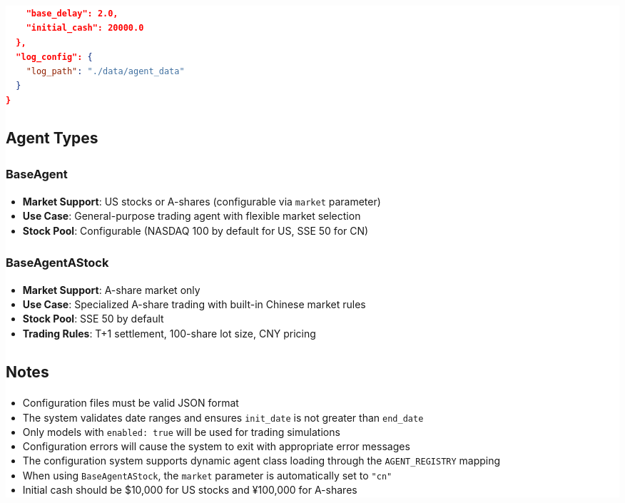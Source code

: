 ```json
    "base_delay": 2.0,
    "initial_cash": 20000.0
  },
  "log_config": {
    "log_path": "./data/agent_data"
  }
}
```

## Agent Types

### BaseAgent
- **Market Support**: US stocks or A-shares (configurable via `market` parameter)
- **Use Case**: General-purpose trading agent with flexible market selection
- **Stock Pool**: Configurable (NASDAQ 100 by default for US, SSE 50 for CN)

### BaseAgentAStock
- **Market Support**: A-share market only
- **Use Case**: Specialized A-share trading with built-in Chinese market rules
- **Stock Pool**: SSE 50 by default
- **Trading Rules**: T+1 settlement, 100-share lot size, CNY pricing

## Notes

- Configuration files must be valid JSON format
- The system validates date ranges and ensures `init_date` is not greater than `end_date`
- Only models with `enabled: true` will be used for trading simulations
- Configuration errors will cause the system to exit with appropriate error messages
- The configuration system supports dynamic agent class loading through the `AGENT_REGISTRY` mapping
- When using `BaseAgentAStock`, the `market` parameter is automatically set to `"cn"`
- Initial cash should be $10,000 for US stocks and ¥100,000 for A-shares
